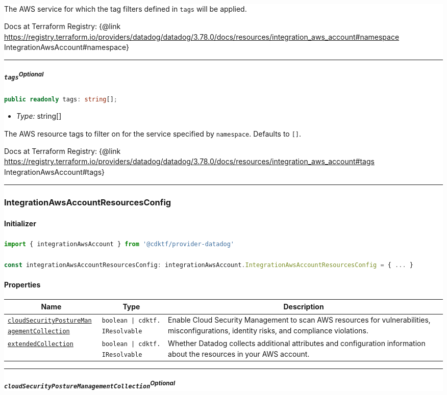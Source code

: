 The AWS service for which the tag filters defined in `tags` will be applied.

Docs at Terraform Registry: {@link https://registry.terraform.io/providers/datadog/datadog/3.78.0/docs/resources/integration_aws_account#namespace IntegrationAwsAccount#namespace}

---

##### `tags`<sup>Optional</sup> <a name="tags" id="@cdktf/provider-datadog.integrationAwsAccount.IntegrationAwsAccountMetricsConfigTagFilters.property.tags"></a>

```typescript
public readonly tags: string[];
```

- *Type:* string[]

The AWS resource tags to filter on for the service specified by `namespace`. Defaults to `[]`.

Docs at Terraform Registry: {@link https://registry.terraform.io/providers/datadog/datadog/3.78.0/docs/resources/integration_aws_account#tags IntegrationAwsAccount#tags}

---

### IntegrationAwsAccountResourcesConfig <a name="IntegrationAwsAccountResourcesConfig" id="@cdktf/provider-datadog.integrationAwsAccount.IntegrationAwsAccountResourcesConfig"></a>

#### Initializer <a name="Initializer" id="@cdktf/provider-datadog.integrationAwsAccount.IntegrationAwsAccountResourcesConfig.Initializer"></a>

```typescript
import { integrationAwsAccount } from '@cdktf/provider-datadog'

const integrationAwsAccountResourcesConfig: integrationAwsAccount.IntegrationAwsAccountResourcesConfig = { ... }
```

#### Properties <a name="Properties" id="Properties"></a>

| **Name** | **Type** | **Description** |
| --- | --- | --- |
| <code><a href="#@cdktf/provider-datadog.integrationAwsAccount.IntegrationAwsAccountResourcesConfig.property.cloudSecurityPostureManagementCollection">cloudSecurityPostureManagementCollection</a></code> | <code>boolean \| cdktf.IResolvable</code> | Enable Cloud Security Management to scan AWS resources for vulnerabilities, misconfigurations, identity risks, and compliance violations. |
| <code><a href="#@cdktf/provider-datadog.integrationAwsAccount.IntegrationAwsAccountResourcesConfig.property.extendedCollection">extendedCollection</a></code> | <code>boolean \| cdktf.IResolvable</code> | Whether Datadog collects additional attributes and configuration information about the resources in your AWS account. |

---

##### `cloudSecurityPostureManagementCollection`<sup>Optional</sup> <a name="cloudSecurityPostureManagementCollection" id="@cdktf/provider-datadog.integrationAwsAccount.IntegrationAwsAccountResourcesConfig.property.cloudSecurityPostureManagementCollection"></a>
